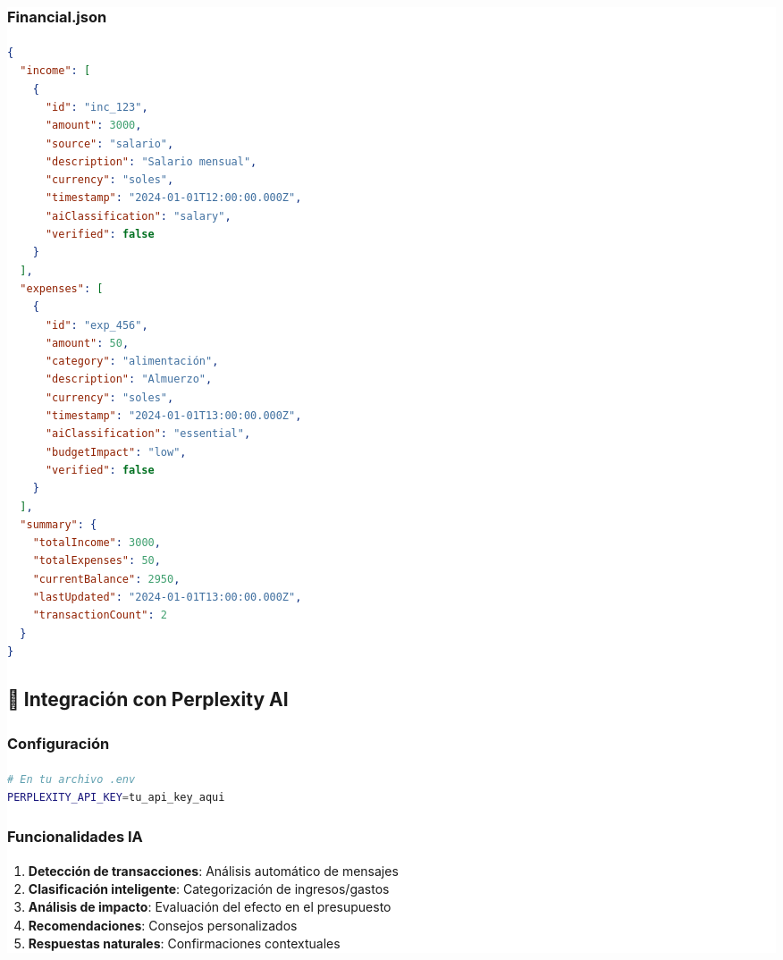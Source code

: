 ### Financial.json
```json
{
  "income": [
    {
      "id": "inc_123",
      "amount": 3000,
      "source": "salario",
      "description": "Salario mensual",
      "currency": "soles",
      "timestamp": "2024-01-01T12:00:00.000Z",
      "aiClassification": "salary",
      "verified": false
    }
  ],
  "expenses": [
    {
      "id": "exp_456",
      "amount": 50,
      "category": "alimentación",
      "description": "Almuerzo",
      "currency": "soles",
      "timestamp": "2024-01-01T13:00:00.000Z",
      "aiClassification": "essential",
      "budgetImpact": "low",
      "verified": false
    }
  ],
  "summary": {
    "totalIncome": 3000,
    "totalExpenses": 50,
    "currentBalance": 2950,
    "lastUpdated": "2024-01-01T13:00:00.000Z",
    "transactionCount": 2
  }
}
```

## 🤖 Integración con Perplexity AI

### Configuración
```bash
# En tu archivo .env
PERPLEXITY_API_KEY=tu_api_key_aqui
```

### Funcionalidades IA
1. **Detección de transacciones**: Análisis automático de mensajes
2. **Clasificación inteligente**: Categorización de ingresos/gastos
3. **Análisis de impacto**: Evaluación del efecto en el presupuesto
4. **Recomendaciones**: Consejos personalizados
5. **Respuestas naturales**: Confirmaciones contextuales
